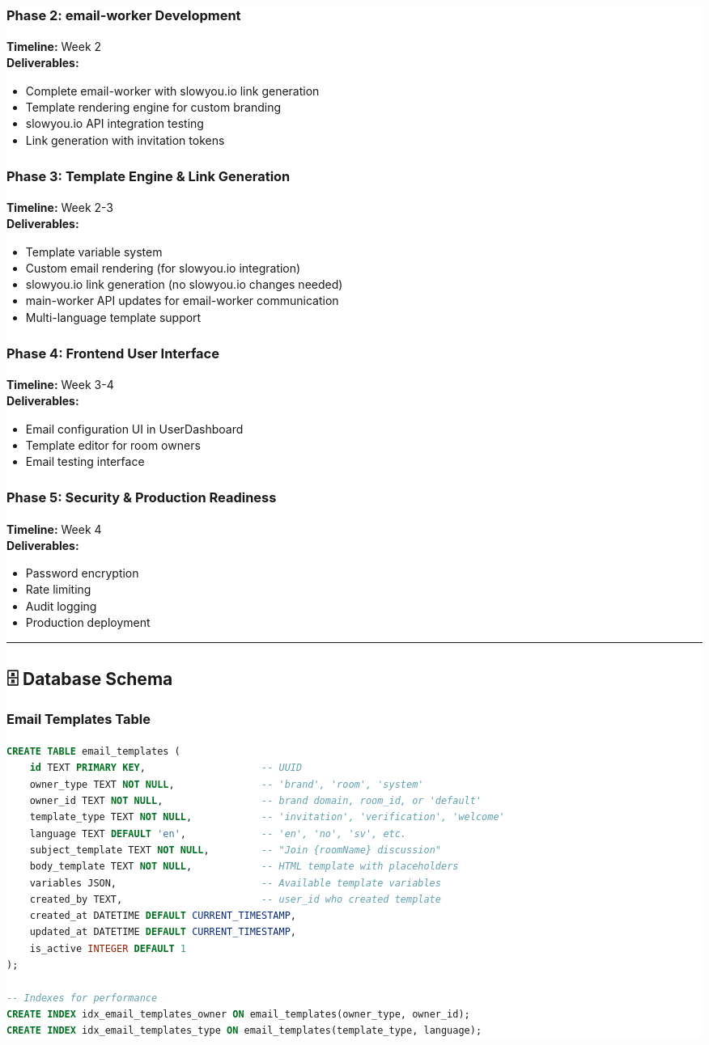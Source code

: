 ### **Phase 2: email-worker Development**

**Timeline:** Week 2  
**Deliverables:**

- Complete email-worker with slowyou.io link generation
- Template rendering engine for custom branding
- slowyou.io API integration testing
- Link generation with invitation tokens

### **Phase 3: Template Engine & Link Generation**

**Timeline:** Week 2-3  
**Deliverables:**

- Template variable system
- Custom email rendering (for slowyou.io integration)
- slowyou.io link generation (no slowyou.io changes needed)
- main-worker API updates for email-worker communication
- Multi-language template support

### **Phase 4: Frontend User Interface**

**Timeline:** Week 3-4  
**Deliverables:**

- Email configuration UI in UserDashboard
- Template editor for room owners
- Email testing interface

### **Phase 5: Security & Production Readiness**

**Timeline:** Week 4  
**Deliverables:**

- Password encryption
- Rate limiting
- Audit logging
- Production deployment

---

## 🗄️ **Database Schema**

### **Email Templates Table**

```sql
CREATE TABLE email_templates (
    id TEXT PRIMARY KEY,                    -- UUID
    owner_type TEXT NOT NULL,               -- 'brand', 'room', 'system'
    owner_id TEXT NOT NULL,                 -- brand domain, room_id, or 'default'
    template_type TEXT NOT NULL,            -- 'invitation', 'verification', 'welcome'
    language TEXT DEFAULT 'en',             -- 'en', 'no', 'sv', etc.
    subject_template TEXT NOT NULL,         -- "Join {roomName} discussion"
    body_template TEXT NOT NULL,            -- HTML template with placeholders
    variables JSON,                         -- Available template variables
    created_by TEXT,                        -- user_id who created template
    created_at DATETIME DEFAULT CURRENT_TIMESTAMP,
    updated_at DATETIME DEFAULT CURRENT_TIMESTAMP,
    is_active INTEGER DEFAULT 1
);

-- Indexes for performance
CREATE INDEX idx_email_templates_owner ON email_templates(owner_type, owner_id);
CREATE INDEX idx_email_templates_type ON email_templates(template_type, language);
```